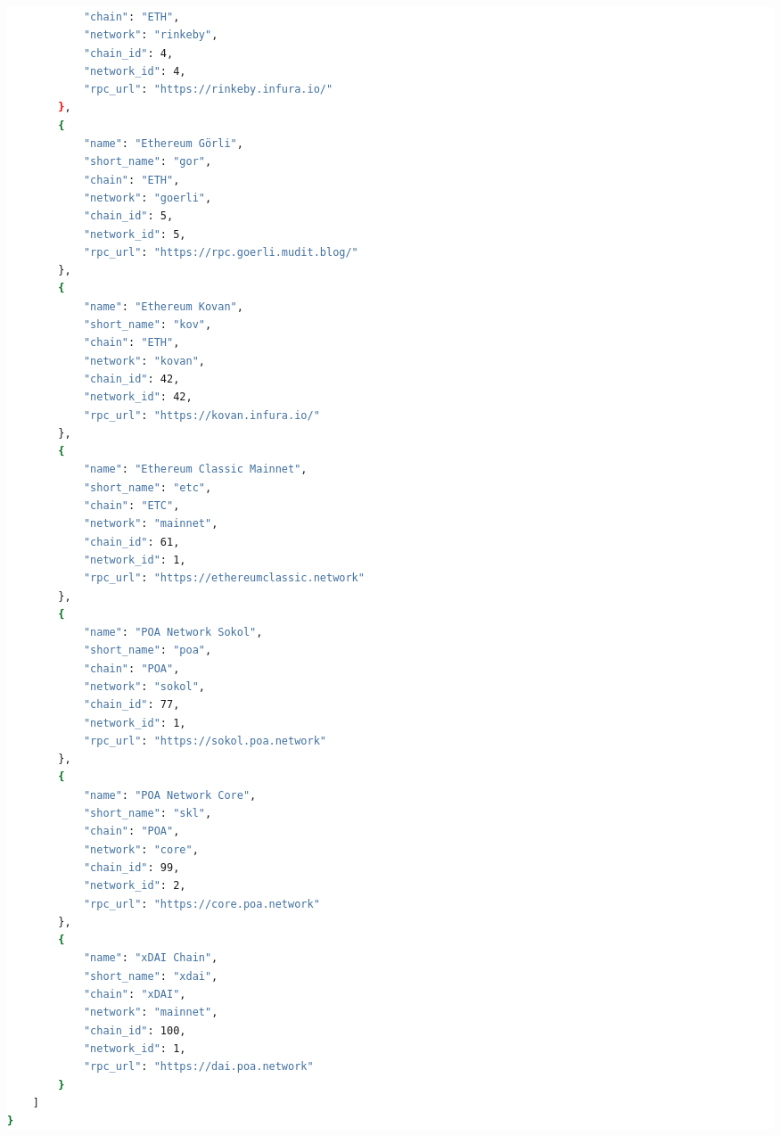 ```bash
            "chain": "ETH",
            "network": "rinkeby",
            "chain_id": 4,
            "network_id": 4,
            "rpc_url": "https://rinkeby.infura.io/"
        },
        {
            "name": "Ethereum Görli",
            "short_name": "gor",
            "chain": "ETH",
            "network": "goerli",
            "chain_id": 5,
            "network_id": 5,
            "rpc_url": "https://rpc.goerli.mudit.blog/"
        },
        {
            "name": "Ethereum Kovan",
            "short_name": "kov",
            "chain": "ETH",
            "network": "kovan",
            "chain_id": 42,
            "network_id": 42,
            "rpc_url": "https://kovan.infura.io/"
        },
        {
            "name": "Ethereum Classic Mainnet",
            "short_name": "etc",
            "chain": "ETC",
            "network": "mainnet",
            "chain_id": 61,
            "network_id": 1,
            "rpc_url": "https://ethereumclassic.network"
        },
        {
            "name": "POA Network Sokol",
            "short_name": "poa",
            "chain": "POA",
            "network": "sokol",
            "chain_id": 77,
            "network_id": 1,
            "rpc_url": "https://sokol.poa.network"
        },
        {
            "name": "POA Network Core",
            "short_name": "skl",
            "chain": "POA",
            "network": "core",
            "chain_id": 99,
            "network_id": 2,
            "rpc_url": "https://core.poa.network"
        },
        {
            "name": "xDAI Chain",
            "short_name": "xdai",
            "chain": "xDAI",
            "network": "mainnet",
            "chain_id": 100,
            "network_id": 1,
            "rpc_url": "https://dai.poa.network"
        }
    ]
}
```